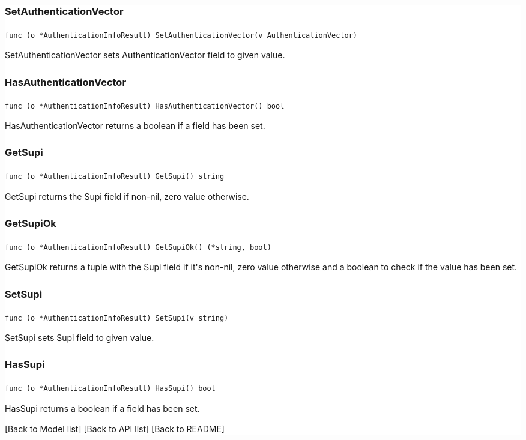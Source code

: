 ### SetAuthenticationVector

`func (o *AuthenticationInfoResult) SetAuthenticationVector(v AuthenticationVector)`

SetAuthenticationVector sets AuthenticationVector field to given value.

### HasAuthenticationVector

`func (o *AuthenticationInfoResult) HasAuthenticationVector() bool`

HasAuthenticationVector returns a boolean if a field has been set.

### GetSupi

`func (o *AuthenticationInfoResult) GetSupi() string`

GetSupi returns the Supi field if non-nil, zero value otherwise.

### GetSupiOk

`func (o *AuthenticationInfoResult) GetSupiOk() (*string, bool)`

GetSupiOk returns a tuple with the Supi field if it's non-nil, zero value otherwise
and a boolean to check if the value has been set.

### SetSupi

`func (o *AuthenticationInfoResult) SetSupi(v string)`

SetSupi sets Supi field to given value.

### HasSupi

`func (o *AuthenticationInfoResult) HasSupi() bool`

HasSupi returns a boolean if a field has been set.


[[Back to Model list]](../README.md#documentation-for-models) [[Back to API list]](../README.md#documentation-for-api-endpoints) [[Back to README]](../README.md)


